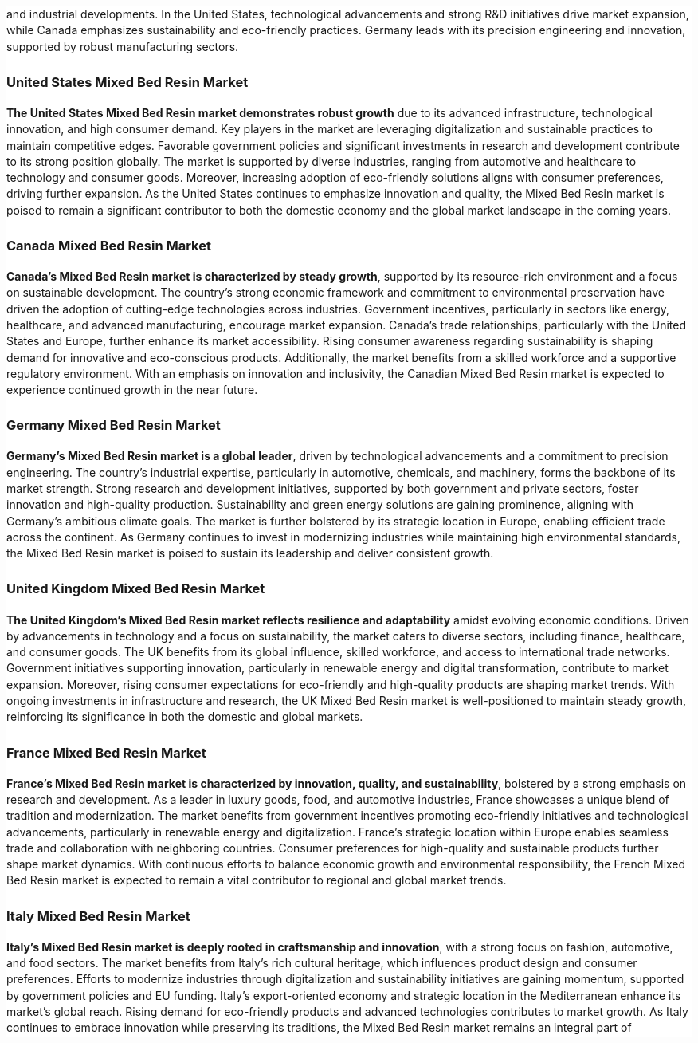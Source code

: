 and industrial developments. In the United States, technological advancements and strong R&amp;D initiatives drive market expansion, while Canada emphasizes sustainability and eco-friendly practices. Germany leads with its precision engineering and innovation, supported by robust manufacturing sectors.</span></em></p></blockquote><h3><strong>United States Mixed Bed Resin Market</strong></h3><p><strong>The United States Mixed Bed Resin market demonstrates robust growth</strong> due to its advanced infrastructure, technological innovation, and high consumer demand. Key players in the market are leveraging digitalization and sustainable practices to maintain competitive edges. Favorable government policies and significant investments in research and development contribute to its strong position globally. The market is supported by diverse industries, ranging from automotive and healthcare to technology and consumer goods. Moreover, increasing adoption of eco-friendly solutions aligns with consumer preferences, driving further expansion. As the United States continues to emphasize innovation and quality, the Mixed Bed Resin market is poised to remain a significant contributor to both the domestic economy and the global market landscape in the coming years.</p><h3><strong>Canada Mixed Bed Resin Market</strong></h3><p><strong>Canada&rsquo;s Mixed Bed Resin market is characterized by steady growth</strong>, supported by its resource-rich environment and a focus on sustainable development. The country&rsquo;s strong economic framework and commitment to environmental preservation have driven the adoption of cutting-edge technologies across industries. Government incentives, particularly in sectors like energy, healthcare, and advanced manufacturing, encourage market expansion. Canada&rsquo;s trade relationships, particularly with the United States and Europe, further enhance its market accessibility. Rising consumer awareness regarding sustainability is shaping demand for innovative and eco-conscious products. Additionally, the market benefits from a skilled workforce and a supportive regulatory environment. With an emphasis on innovation and inclusivity, the Canadian Mixed Bed Resin market is expected to experience continued growth in the near future.</p><h3><strong>Germany Mixed Bed Resin Market</strong></h3><p><strong>Germany&rsquo;s Mixed Bed Resin market is a global leader</strong>, driven by technological advancements and a commitment to precision engineering. The country&rsquo;s industrial expertise, particularly in automotive, chemicals, and machinery, forms the backbone of its market strength. Strong research and development initiatives, supported by both government and private sectors, foster innovation and high-quality production. Sustainability and green energy solutions are gaining prominence, aligning with Germany&rsquo;s ambitious climate goals. The market is further bolstered by its strategic location in Europe, enabling efficient trade across the continent. As Germany continues to invest in modernizing industries while maintaining high environmental standards, the Mixed Bed Resin market is poised to sustain its leadership and deliver consistent growth.</p><h3><strong>United Kingdom Mixed Bed Resin Market</strong></h3><p><strong>The United Kingdom&rsquo;s Mixed Bed Resin market reflects resilience and adaptability</strong> amidst evolving economic conditions. Driven by advancements in technology and a focus on sustainability, the market caters to diverse sectors, including finance, healthcare, and consumer goods. The UK benefits from its global influence, skilled workforce, and access to international trade networks. Government initiatives supporting innovation, particularly in renewable energy and digital transformation, contribute to market expansion. Moreover, rising consumer expectations for eco-friendly and high-quality products are shaping market trends. With ongoing investments in infrastructure and research, the UK Mixed Bed Resin market is well-positioned to maintain steady growth, reinforcing its significance in both the domestic and global markets.</p><h3><strong>France Mixed Bed Resin Market</strong></h3><p><strong>France&rsquo;s Mixed Bed Resin market is characterized by innovation, quality, and sustainability</strong>, bolstered by a strong emphasis on research and development. As a leader in luxury goods, food, and automotive industries, France showcases a unique blend of tradition and modernization. The market benefits from government incentives promoting eco-friendly initiatives and technological advancements, particularly in renewable energy and digitalization. France&rsquo;s strategic location within Europe enables seamless trade and collaboration with neighboring countries. Consumer preferences for high-quality and sustainable products further shape market dynamics. With continuous efforts to balance economic growth and environmental responsibility, the French Mixed Bed Resin market is expected to remain a vital contributor to regional and global market trends.</p><h3><strong>Italy Mixed Bed Resin Market</strong></h3><p><strong>Italy&rsquo;s Mixed Bed Resin market is deeply rooted in craftsmanship and innovation</strong>, with a strong focus on fashion, automotive, and food sectors. The market benefits from Italy&rsquo;s rich cultural heritage, which influences product design and consumer preferences. Efforts to modernize industries through digitalization and sustainability initiatives are gaining momentum, supported by government policies and EU funding. Italy&rsquo;s export-oriented economy and strategic location in the Mediterranean enhance its market&rsquo;s global reach. Rising demand for eco-friendly products and advanced technologies contributes to market growth. As Italy continues to embrace innovation while preserving its traditions, the Mixed Bed Resin market remains an integral part of